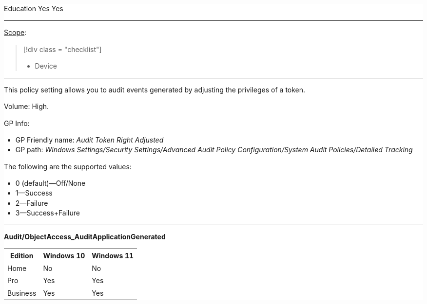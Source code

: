 </tr>
<tr>
    <td>Education</td>
    <td>Yes</td>
    <td>Yes</td>
</tr>
</table>



<hr/>


[Scope](./policy-configuration-service-provider.md#policy-scope):

> [!div class = "checklist"]
> * Device

<hr/>



This policy setting allows you to audit events generated by adjusting the privileges of a token.

Volume: High.


GP Info:  
-   GP Friendly name: *Audit Token Right Adjusted*
-   GP path: *Windows Settings/Security Settings/Advanced Audit Policy Configuration/System Audit Policies/Detailed Tracking*



The following are the supported values:  
- 0 (default)—Off/None
- 1—Success
- 2—Failure
- 3—Success+Failure










<hr/>


<a href="" id="audit-objectaccess-auditapplicationgenerated"></a>**Audit/ObjectAccess_AuditApplicationGenerated**  


<table>
<tr>
    <th>Edition</th>
    <th>Windows 10</th>
    <th>Windows 11</th> 
</tr>
<tr>
    <td>Home</td>
    <td>No</td>
    <td>No</td>
</tr>
<tr>
    <td>Pro</td>
    <td>Yes</td>
    <td>Yes</td>
</tr>
<tr>
    <td>Business</td>
    <td>Yes</td>
    <td>Yes</td>
</tr>